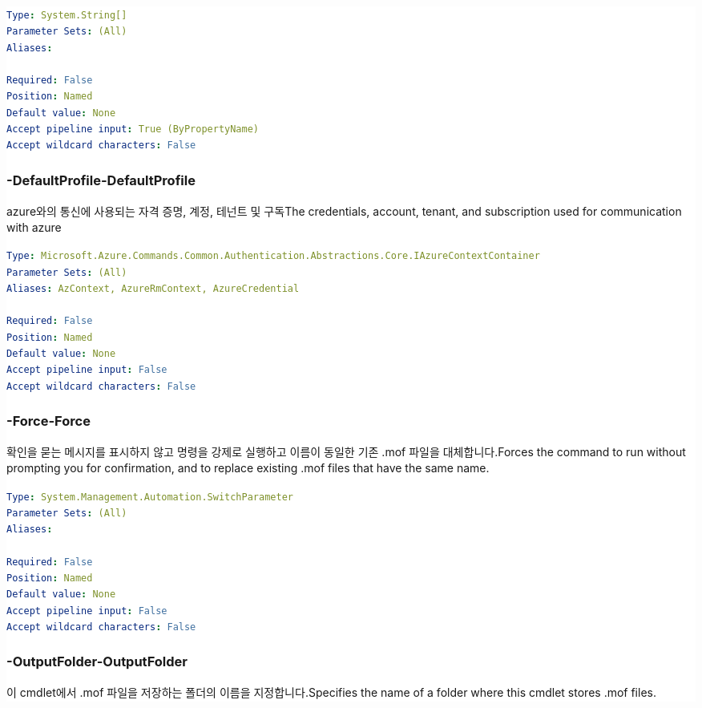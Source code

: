 ```yaml
Type: System.String[]
Parameter Sets: (All)
Aliases:

Required: False
Position: Named
Default value: None
Accept pipeline input: True (ByPropertyName)
Accept wildcard characters: False
```

### <span data-ttu-id="bd4d3-122">-DefaultProfile</span><span class="sxs-lookup"><span data-stu-id="bd4d3-122">-DefaultProfile</span></span>
<span data-ttu-id="bd4d3-123">azure와의 통신에 사용되는 자격 증명, 계정, 테넌트 및 구독</span><span class="sxs-lookup"><span data-stu-id="bd4d3-123">The credentials, account, tenant, and subscription used for communication with azure</span></span>

```yaml
Type: Microsoft.Azure.Commands.Common.Authentication.Abstractions.Core.IAzureContextContainer
Parameter Sets: (All)
Aliases: AzContext, AzureRmContext, AzureCredential

Required: False
Position: Named
Default value: None
Accept pipeline input: False
Accept wildcard characters: False
```

### <span data-ttu-id="bd4d3-124">-Force</span><span class="sxs-lookup"><span data-stu-id="bd4d3-124">-Force</span></span>
<span data-ttu-id="bd4d3-125">확인을 묻는 메시지를 표시하지 않고 명령을 강제로 실행하고 이름이 동일한 기존 .mof 파일을 대체합니다.</span><span class="sxs-lookup"><span data-stu-id="bd4d3-125">Forces the command to run without prompting you for confirmation, and to replace existing .mof files that have the same name.</span></span>

```yaml
Type: System.Management.Automation.SwitchParameter
Parameter Sets: (All)
Aliases:

Required: False
Position: Named
Default value: None
Accept pipeline input: False
Accept wildcard characters: False
```

### <span data-ttu-id="bd4d3-126">-OutputFolder</span><span class="sxs-lookup"><span data-stu-id="bd4d3-126">-OutputFolder</span></span>
<span data-ttu-id="bd4d3-127">이 cmdlet에서 .mof 파일을 저장하는 폴더의 이름을 지정합니다.</span><span class="sxs-lookup"><span data-stu-id="bd4d3-127">Specifies the name of a folder where this cmdlet stores .mof files.</span></span>
